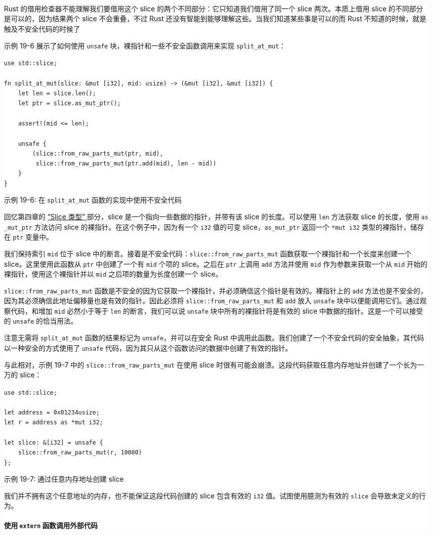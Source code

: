 Rust 的借用检查器不能理解我们要借用这个 slice 的两个不同部分：它只知道我们借用了同一个 slice 两次。本质上借用 slice 的不同部分是可以的，因为结果两个 slice 不会重叠，不过 Rust 还没有智能到能够理解这些。当我们知道某些事是可以的而 Rust 不知道的时候，就是触及不安全代码的时候了

示例 19-6 展示了如何使用 `unsafe` 块，裸指针和一些不安全函数调用来实现 `split_at_mut`：

```rust,unsafe
use std::slice;

fn split_at_mut(slice: &mut [i32], mid: usize) -> (&mut [i32], &mut [i32]) {
    let len = slice.len();
    let ptr = slice.as_mut_ptr();

    assert!(mid <= len);

    unsafe {
        (slice::from_raw_parts_mut(ptr, mid),
         slice::from_raw_parts_mut(ptr.add(mid), len - mid))
    }
}
```

<span class="caption">示例 19-6: 在 `split_at_mut` 函数的实现中使用不安全代码</span>

回忆第四章的 [“Slice 类型” ][the-slice-type] 部分，slice 是一个指向一些数据的指针，并带有该 slice 的长度。可以使用 `len` 方法获取 slice 的长度，使用 `as_mut_ptr` 方法访问 slice 的裸指针。在这个例子中，因为有一个 `i32` 值的可变 slice，`as_mut_ptr` 返回一个 `*mut i32` 类型的裸指针，储存在 `ptr` 变量中。

我们保持索引 `mid` 位于 slice 中的断言。接着是不安全代码：`slice::from_raw_parts_mut` 函数获取一个裸指针和一个长度来创建一个 slice。这里使用此函数从 `ptr` 中创建了一个有 `mid` 个项的 slice。之后在 `ptr` 上调用 `add` 方法并使用 `mid` 作为参数来获取一个从 `mid` 开始的裸指针，使用这个裸指针并以 `mid` 之后项的数量为长度创建一个 slice。

`slice::from_raw_parts_mut` 函数是不安全的因为它获取一个裸指针，并必须确信这个指针是有效的。裸指针上的 `add` 方法也是不安全的，因为其必须确信此地址偏移量也是有效的指针。因此必须将 `slice::from_raw_parts_mut` 和 `add` 放入 `unsafe` 块中以便能调用它们。通过观察代码，和增加 `mid` 必然小于等于 `len` 的断言，我们可以说 `unsafe` 块中所有的裸指针将是有效的 slice 中数据的指针。这是一个可以接受的 `unsafe` 的恰当用法。

注意无需将 `split_at_mut` 函数的结果标记为 `unsafe`，并可以在安全 Rust 中调用此函数。我们创建了一个不安全代码的安全抽象，其代码以一种安全的方式使用了 `unsafe` 代码，因为其只从这个函数访问的数据中创建了有效的指针。

与此相对，示例 19-7 中的 `slice::from_raw_parts_mut` 在使用 slice 时很有可能会崩溃。这段代码获取任意内存地址并创建了一个长为一万的 slice：

```rust,unsafe
use std::slice;

let address = 0x01234usize;
let r = address as *mut i32;

let slice: &[i32] = unsafe {
    slice::from_raw_parts_mut(r, 10000)
};
```

<span class="caption">示例 19-7: 通过任意内存地址创建 slice</span>

我们并不拥有这个任意地址的内存，也不能保证这段代码创建的 slice 包含有效的 `i32` 值。试图使用臆测为有效的 `slice` 会导致未定义的行为。

#### 使用 `extern` 函数调用外部代码


[the-slice-type]: ch04-03-slices.html#the-slice-type
[reference]: https://doc.rust-lang.org/reference/items/unions.html